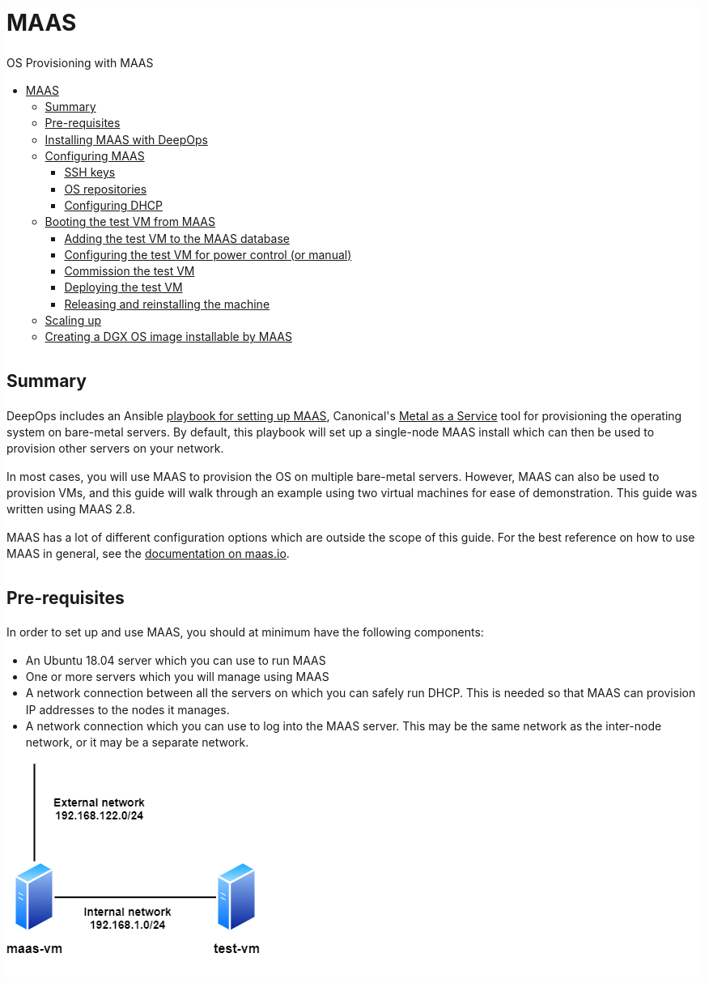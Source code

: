 # MAAS

OS Provisioning with MAAS

- [MAAS](#maas)
  - [Summary](#summary)
  - [Pre-requisites](#pre-requisites)
  - [Installing MAAS with DeepOps](#installing-maas-with-deepops)
  - [Configuring MAAS](#configuring-maas)
    - [SSH keys](#ssh-keys)
    - [OS repositories](#os-repositories)
    - [Configuring DHCP](#configuring-dhcp)
  - [Booting the test VM from MAAS](#booting-the-test-vm-from-maas)
    - [Adding the test VM to the MAAS database](#adding-the-test-vm-to-the-maas-database)
    - [Configuring the test VM for power control (or manual)](#configuring-the-test-vm-for-power-control-or-manual)
    - [Commission the test VM](#commission-the-test-vm)
    - [Deploying the test VM](#deploying-the-test-vm)
    - [Releasing and reinstalling the machine](#releasing-and-reinstalling-the-machine)
  - [Scaling up](#scaling-up)
  - [Creating a DGX OS image installable by MAAS](#creating-a-dgx-os-image-installable-by-maas)

## Summary

DeepOps includes an Ansible [playbook for setting up MAAS](../../playbooks/provisioning/maas.yml),
Canonical's [Metal as a Service](https://maas.io/) tool for provisioning the operating system on bare-metal servers.
By default, this playbook will set up a single-node MAAS install which can then be used to provision other servers on your network.

In most cases, you will use MAAS to provision the OS on multiple bare-metal servers.
However, MAAS can also be used to provision VMs, and this guide will walk through an example using two virtual machines for ease of demonstration.
This guide was written using MAAS 2.8.

MAAS has a lot of different configuration options which are outside the scope of this guide.
For the best reference on how to use MAAS in general, see the [documentation on maas.io](https://maas.io/docs).

## Pre-requisites

In order to set up and use MAAS, you should at minimum have the following components:

- An Ubuntu 18.04 server which you can use to run MAAS
- One or more servers which you will manage using MAAS
- A network connection between all the servers on which you can safely run DHCP. This is needed so that MAAS can provision IP addresses to the nodes it manages.
- A network connection which you can use to log into the MAAS server. This may be the same network as the inter-node network, or it may be a separate network.

![maas-topology](./maas-example-vms.png "Example network topology")
